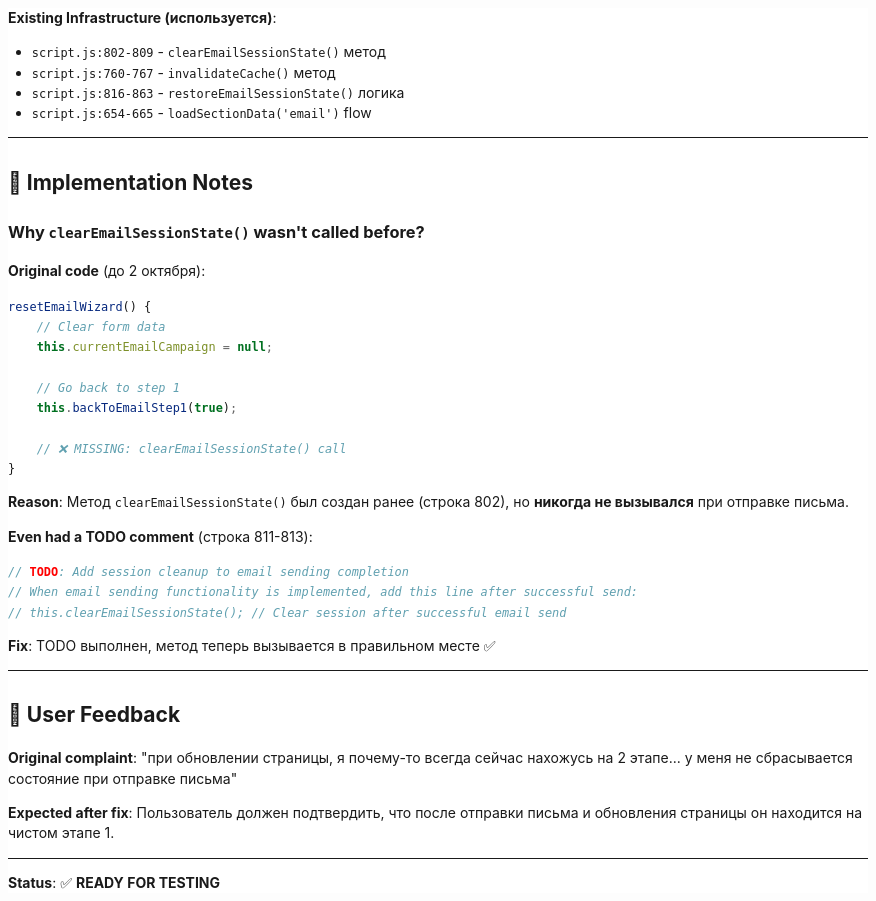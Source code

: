 **Existing Infrastructure (используется)**:
- `script.js:802-809` - `clearEmailSessionState()` метод
- `script.js:760-767` - `invalidateCache()` метод
- `script.js:816-863` - `restoreEmailSessionState()` логика
- `script.js:654-665` - `loadSectionData('email')` flow

---

## 📝 Implementation Notes

### Why `clearEmailSessionState()` wasn't called before?

**Original code** (до 2 октября):
```javascript
resetEmailWizard() {
    // Clear form data
    this.currentEmailCampaign = null;

    // Go back to step 1
    this.backToEmailStep1(true);

    // ❌ MISSING: clearEmailSessionState() call
}
```

**Reason**: Метод `clearEmailSessionState()` был создан ранее (строка 802), но **никогда не вызывался** при отправке письма.

**Even had a TODO comment** (строка 811-813):
```javascript
// TODO: Add session cleanup to email sending completion
// When email sending functionality is implemented, add this line after successful send:
// this.clearEmailSessionState(); // Clear session after successful email send
```

**Fix**: TODO выполнен, метод теперь вызывается в правильном месте ✅

---

## 🎯 User Feedback

**Original complaint**: "при обновлении страницы, я почему-то всегда сейчас нахожусь на 2 этапе... у меня не сбрасывается состояние при отправке письма"

**Expected after fix**: Пользователь должен подтвердить, что после отправки письма и обновления страницы он находится на чистом этапе 1.

---

**Status**: ✅ **READY FOR TESTING**
